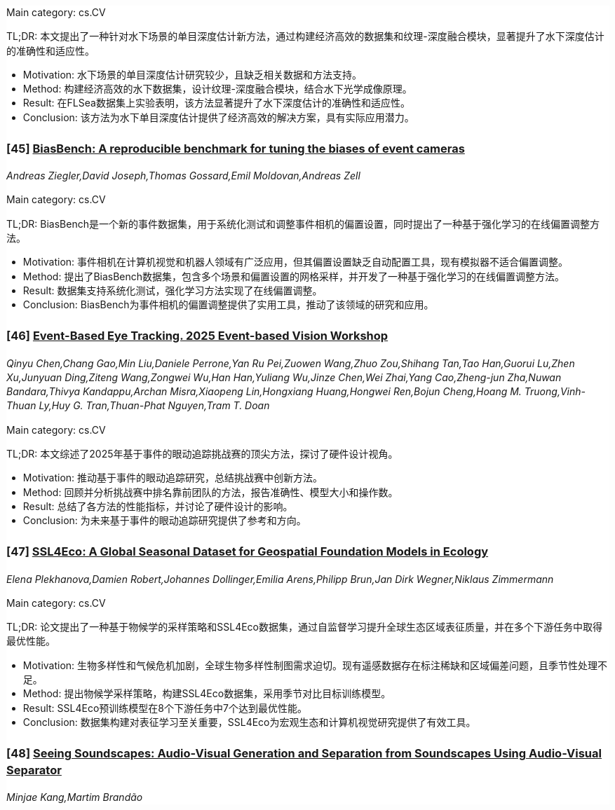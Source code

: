 Main category: cs.CV

TL;DR: 本文提出了一种针对水下场景的单目深度估计新方法，通过构建经济高效的数据集和纹理-深度融合模块，显著提升了水下深度估计的准确性和适应性。

- Motivation: 水下场景的单目深度估计研究较少，且缺乏相关数据和方法支持。
- Method: 构建经济高效的水下数据集，设计纹理-深度融合模块，结合水下光学成像原理。
- Result: 在FLSea数据集上实验表明，该方法显著提升了水下深度估计的准确性和适应性。
- Conclusion: 该方法为水下单目深度估计提供了经济高效的解决方案，具有实际应用潜力。


### [45] [BiasBench: A reproducible benchmark for tuning the biases of event cameras](https://arxiv.org/abs/2504.18235)
*Andreas Ziegler,David Joseph,Thomas Gossard,Emil Moldovan,Andreas Zell*

Main category: cs.CV

TL;DR: BiasBench是一个新的事件数据集，用于系统化测试和调整事件相机的偏置设置，同时提出了一种基于强化学习的在线偏置调整方法。

- Motivation: 事件相机在计算机视觉和机器人领域有广泛应用，但其偏置设置缺乏自动配置工具，现有模拟器不适合偏置调整。
- Method: 提出了BiasBench数据集，包含多个场景和偏置设置的网格采样，并开发了一种基于强化学习的在线偏置调整方法。
- Result: 数据集支持系统化测试，强化学习方法实现了在线偏置调整。
- Conclusion: BiasBench为事件相机的偏置调整提供了实用工具，推动了该领域的研究和应用。


### [46] [Event-Based Eye Tracking. 2025 Event-based Vision Workshop](https://arxiv.org/abs/2504.18249)
*Qinyu Chen,Chang Gao,Min Liu,Daniele Perrone,Yan Ru Pei,Zuowen Wang,Zhuo Zou,Shihang Tan,Tao Han,Guorui Lu,Zhen Xu,Junyuan Ding,Ziteng Wang,Zongwei Wu,Han Han,Yuliang Wu,Jinze Chen,Wei Zhai,Yang Cao,Zheng-jun Zha,Nuwan Bandara,Thivya Kandappu,Archan Misra,Xiaopeng Lin,Hongxiang Huang,Hongwei Ren,Bojun Cheng,Hoang M. Truong,Vinh-Thuan Ly,Huy G. Tran,Thuan-Phat Nguyen,Tram T. Doan*

Main category: cs.CV

TL;DR: 本文综述了2025年基于事件的眼动追踪挑战赛的顶尖方法，探讨了硬件设计视角。

- Motivation: 推动基于事件的眼动追踪研究，总结挑战赛中创新方法。
- Method: 回顾并分析挑战赛中排名靠前团队的方法，报告准确性、模型大小和操作数。
- Result: 总结了各方法的性能指标，并讨论了硬件设计的影响。
- Conclusion: 为未来基于事件的眼动追踪研究提供了参考和方向。


### [47] [SSL4Eco: A Global Seasonal Dataset for Geospatial Foundation Models in Ecology](https://arxiv.org/abs/2504.18256)
*Elena Plekhanova,Damien Robert,Johannes Dollinger,Emilia Arens,Philipp Brun,Jan Dirk Wegner,Niklaus Zimmermann*

Main category: cs.CV

TL;DR: 论文提出了一种基于物候学的采样策略和SSL4Eco数据集，通过自监督学习提升全球生态区域表征质量，并在多个下游任务中取得最优性能。

- Motivation: 生物多样性和气候危机加剧，全球生物多样性制图需求迫切。现有遥感数据存在标注稀缺和区域偏差问题，且季节性处理不足。
- Method: 提出物候学采样策略，构建SSL4Eco数据集，采用季节对比目标训练模型。
- Result: SSL4Eco预训练模型在8个下游任务中7个达到最优性能。
- Conclusion: 数据集构建对表征学习至关重要，SSL4Eco为宏观生态和计算机视觉研究提供了有效工具。


### [48] [Seeing Soundscapes: Audio-Visual Generation and Separation from Soundscapes Using Audio-Visual Separator](https://arxiv.org/abs/2504.18283)
*Minjae Kang,Martim Brandão*
